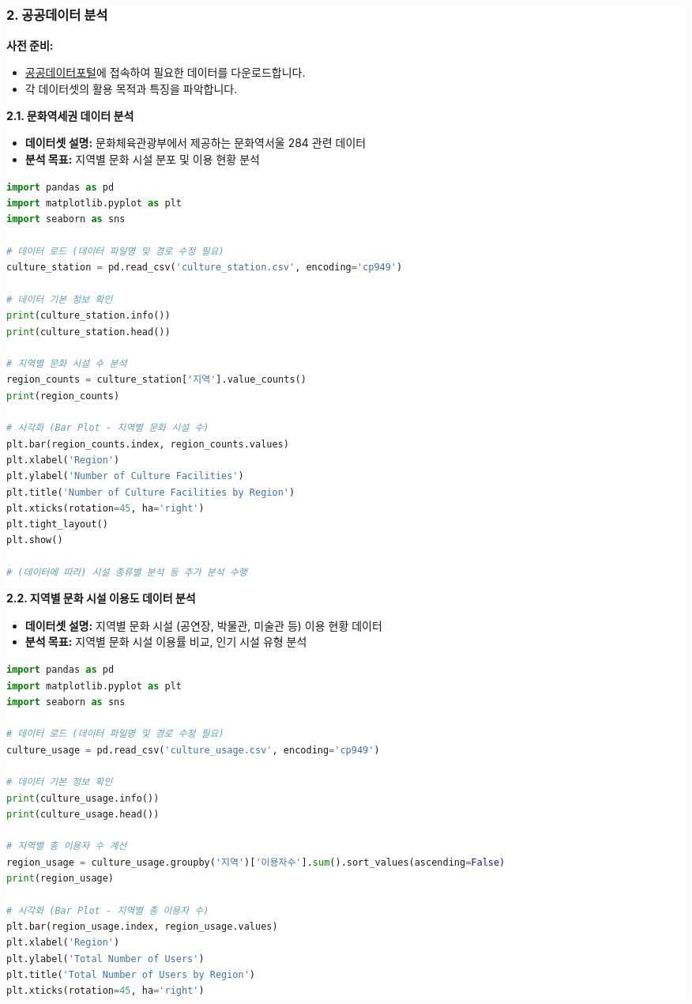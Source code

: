 ### 2. 공공데이터 분석

**사전 준비:**

*   [공공데이터포털](https://www.data.go.kr/)에 접속하여 필요한 데이터를 다운로드합니다.
*   각 데이터셋의 활용 목적과 특징을 파악합니다.

**2.1. 문화역세권 데이터 분석**

*   **데이터셋 설명:** 문화체육관광부에서 제공하는 문화역서울 284 관련 데이터
*   **분석 목표:** 지역별 문화 시설 분포 및 이용 현황 분석

```python
import pandas as pd
import matplotlib.pyplot as plt
import seaborn as sns

# 데이터 로드 (데이터 파일명 및 경로 수정 필요)
culture_station = pd.read_csv('culture_station.csv', encoding='cp949')

# 데이터 기본 정보 확인
print(culture_station.info())
print(culture_station.head())

# 지역별 문화 시설 수 분석
region_counts = culture_station['지역'].value_counts()
print(region_counts)

# 시각화 (Bar Plot - 지역별 문화 시설 수)
plt.bar(region_counts.index, region_counts.values)
plt.xlabel('Region')
plt.ylabel('Number of Culture Facilities')
plt.title('Number of Culture Facilities by Region')
plt.xticks(rotation=45, ha='right')
plt.tight_layout()
plt.show()

# (데이터에 따라) 시설 종류별 분석 등 추가 분석 수행
```

**2.2. 지역별 문화 시설 이용도 데이터 분석**

*   **데이터셋 설명:**  지역별 문화 시설 (공연장, 박물관, 미술관 등) 이용 현황 데이터
*   **분석 목표:**  지역별 문화 시설 이용률 비교, 인기 시설 유형 분석

```python
import pandas as pd
import matplotlib.pyplot as plt
import seaborn as sns

# 데이터 로드 (데이터 파일명 및 경로 수정 필요)
culture_usage = pd.read_csv('culture_usage.csv', encoding='cp949')

# 데이터 기본 정보 확인
print(culture_usage.info())
print(culture_usage.head())

# 지역별 총 이용자 수 계산
region_usage = culture_usage.groupby('지역')['이용자수'].sum().sort_values(ascending=False)
print(region_usage)

# 시각화 (Bar Plot - 지역별 총 이용자 수)
plt.bar(region_usage.index, region_usage.values)
plt.xlabel('Region')
plt.ylabel('Total Number of Users')
plt.title('Total Number of Users by Region')
plt.xticks(rotation=45, ha='right')
```